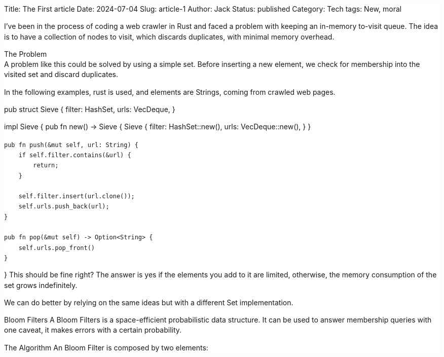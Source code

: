 Title: The First article
Date: 2024-07-04
Slug: article-1
Author: Jack
Status: published
Category: Tech
tags: New, moral



I’ve been in the process of coding a web crawler in Rust and faced a problem with keeping an in-memory to-visit queue. The idea is to have a collection of nodes to visit, which discards duplicates, with minimal memory overhead.

The Problem  
A problem like this could be solved by using a simple set. Before inserting a new element, we check for membership into the visited set and discard duplicates.

In the following examples, rust is used, and elements are Strings, coming from crawled web pages.

pub struct Sieve {
    filter: HashSet<String>,
    urls: VecDeque<String>,
}

impl Sieve {
    pub fn new() -> Sieve {
        Sieve {
            filter: HashSet::new(),
            urls: VecDeque::new(),
        }
    }

    pub fn push(&mut self, url: String) {
        if self.filter.contains(&url) {
            return;
        }

        self.filter.insert(url.clone());
        self.urls.push_back(url);
    }

    pub fn pop(&mut self) -> Option<String> {
        self.urls.pop_front()
    }
}
This should be fine right? The answer is yes if the elements you add to it are limited, otherwise, the memory consumption of the set grows indefinitely.

We can do better by relying on the same ideas but with a different Set implementation.

Bloom Filters 
A Bloom Filters is a space-efficient probabilistic data structure. It can be used to answer membership queries with one caveat, it makes errors with a certain probability.

The Algorithm 
An Bloom Filter is composed by two elements:
